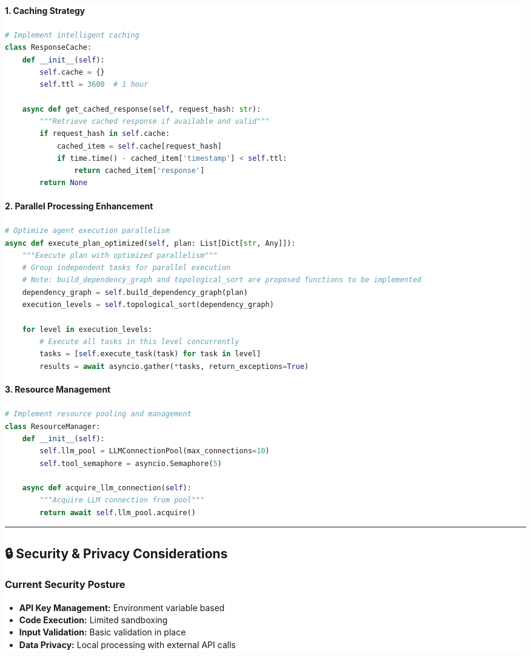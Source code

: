 #### 1. Caching Strategy
```python
# Implement intelligent caching
class ResponseCache:
    def __init__(self):
        self.cache = {}
        self.ttl = 3600  # 1 hour
    
    async def get_cached_response(self, request_hash: str):
        """Retrieve cached response if available and valid"""
        if request_hash in self.cache:
            cached_item = self.cache[request_hash]
            if time.time() - cached_item['timestamp'] < self.ttl:
                return cached_item['response']
        return None
```

#### 2. Parallel Processing Enhancement
```python
# Optimize agent execution parallelism
async def execute_plan_optimized(self, plan: List[Dict[str, Any]]):
    """Execute plan with optimized parallelism"""
    # Group independent tasks for parallel execution
    # Note: build_dependency_graph and topological_sort are proposed functions to be implemented
    dependency_graph = self.build_dependency_graph(plan)
    execution_levels = self.topological_sort(dependency_graph)
    
    for level in execution_levels:
        # Execute all tasks in this level concurrently
        tasks = [self.execute_task(task) for task in level]
        results = await asyncio.gather(*tasks, return_exceptions=True)
```

#### 3. Resource Management
```python
# Implement resource pooling and management
class ResourceManager:
    def __init__(self):
        self.llm_pool = LLMConnectionPool(max_connections=10)
        self.tool_semaphore = asyncio.Semaphore(5)
    
    async def acquire_llm_connection(self):
        """Acquire LLM connection from pool"""
        return await self.llm_pool.acquire()
```

---

## 🔒 Security & Privacy Considerations

### Current Security Posture
- **API Key Management:** Environment variable based
- **Code Execution:** Limited sandboxing
- **Input Validation:** Basic validation in place
- **Data Privacy:** Local processing with external API calls
